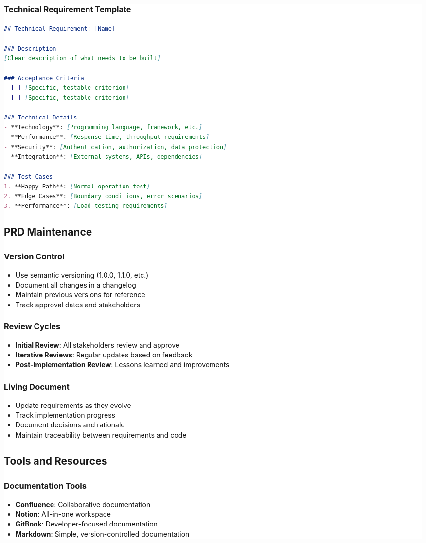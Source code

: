 ### Technical Requirement Template
```markdown
## Technical Requirement: [Name]

### Description
[Clear description of what needs to be built]

### Acceptance Criteria
- [ ] [Specific, testable criterion]
- [ ] [Specific, testable criterion]

### Technical Details
- **Technology**: [Programming language, framework, etc.]
- **Performance**: [Response time, throughput requirements]
- **Security**: [Authentication, authorization, data protection]
- **Integration**: [External systems, APIs, dependencies]

### Test Cases
1. **Happy Path**: [Normal operation test]
2. **Edge Cases**: [Boundary conditions, error scenarios]
3. **Performance**: [Load testing requirements]
```

## PRD Maintenance

### Version Control
- Use semantic versioning (1.0.0, 1.1.0, etc.)
- Document all changes in a changelog
- Maintain previous versions for reference
- Track approval dates and stakeholders

### Review Cycles
- **Initial Review**: All stakeholders review and approve
- **Iterative Reviews**: Regular updates based on feedback
- **Post-Implementation Review**: Lessons learned and improvements

### Living Document
- Update requirements as they evolve
- Track implementation progress
- Document decisions and rationale
- Maintain traceability between requirements and code

## Tools and Resources

### Documentation Tools
- **Confluence**: Collaborative documentation
- **Notion**: All-in-one workspace
- **GitBook**: Developer-focused documentation
- **Markdown**: Simple, version-controlled documentation
